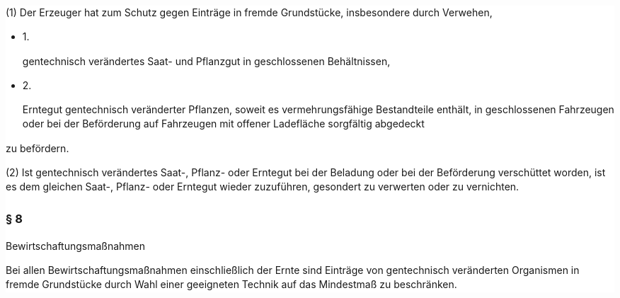 <div class="jnhtml">

<div>

<div class="jurAbsatz">

(1) Der Erzeuger hat zum Schutz gegen Einträge in fremde Grundstücke,
insbesondere durch Verwehen,

  - 1\.
    
    <div>
    
    gentechnisch verändertes Saat- und Pflanzgut in geschlossenen
    Behältnissen,
    
    </div>

  - 2\.
    
    <div>
    
    Erntegut gentechnisch veränderter Pflanzen, soweit es
    vermehrungsfähige Bestandteile enthält, in geschlossenen Fahrzeugen
    oder bei der Beförderung auf Fahrzeugen mit offener Ladefläche
    sorgfältig abgedeckt
    
    </div>

zu befördern.

</div>

<div class="jurAbsatz">

(2) Ist gentechnisch verändertes Saat-, Pflanz- oder Erntegut bei der
Beladung oder bei der Beförderung verschüttet worden, ist es dem
gleichen Saat-, Pflanz- oder Erntegut wieder zuzuführen, gesondert zu
verwerten oder zu vernichten.

</div>

</div>

</div>

</div>

<span id="BJNR065500008BJNE000900000.html"></span>

### § 8  
Bewirtschaftungsmaßnahmen

<div>

<div class="jnhtml">

<div>

<div class="jurAbsatz">

Bei allen Bewirtschaftungsmaßnahmen einschließlich der Ernte sind
Einträge von gentechnisch veränderten Organismen in fremde Grundstücke
durch Wahl einer geeigneten Technik auf das Mindestmaß zu beschränken.
